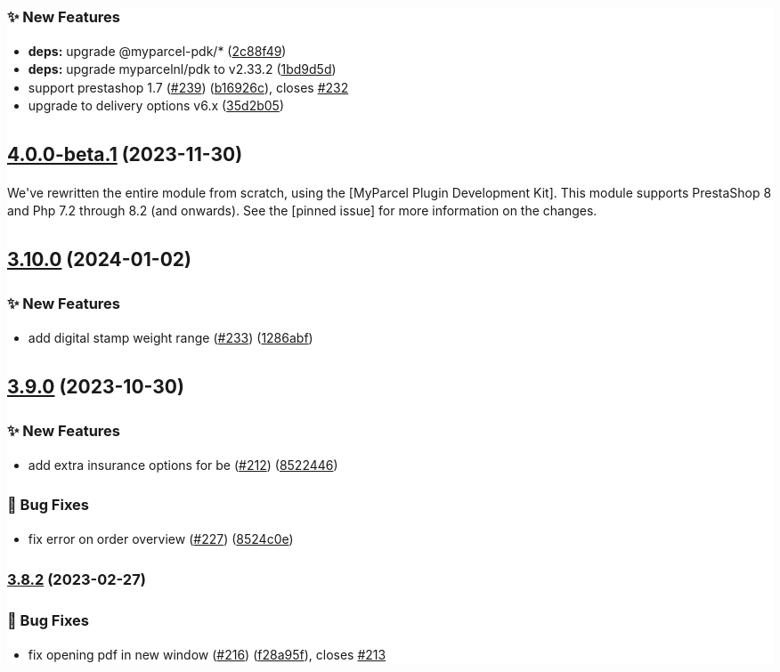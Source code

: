 ### :sparkles: New Features

- **deps:** upgrade @myparcel-pdk/\* ([2c88f49](https://github.com/myparcelnl/prestashop/commit/2c88f49689d7d0038f99251b0360ccfeb7779349))
- **deps:** upgrade myparcelnl/pdk to v2.33.2 ([1bd9d5d](https://github.com/myparcelnl/prestashop/commit/1bd9d5d9da24d8ea3da7692b36bb702bc4d32e75))
- support prestashop 1.7 ([#239](https://github.com/myparcelnl/prestashop/issues/239)) ([b16926c](https://github.com/myparcelnl/prestashop/commit/b16926c1bc1bbe80ac42a313598fe5754e134ca9)), closes [#232](https://github.com/myparcelnl/prestashop/issues/232)
- upgrade to delivery options v6.x ([35d2b05](https://github.com/myparcelnl/prestashop/commit/35d2b059f7839a167b0e3f3db924b141ea0bd116))

## [4.0.0-beta.1](https://github.com/myparcelnl/prestashop/compare/v1.8.1...v4.0.0-beta.1) (2023-11-30)

We've rewritten the entire module from scratch, using the [MyParcel Plugin Development Kit]. This module supports PrestaShop 8 and Php 7.2 through 8.2 (and onwards). See the [pinned issue] for more information on the changes.

## [3.10.0](https://github.com/myparcelnl/prestashop/compare/v3.9.0...v3.10.0) (2024-01-02)

### :sparkles: New Features

- add digital stamp weight range ([#233](https://github.com/myparcelnl/prestashop/issues/233)) ([1286abf](https://github.com/myparcelnl/prestashop/commit/1286abfbdc5a7fa5a39bfffc71c1e9ce6c09c881))

## [3.9.0](https://github.com/myparcelnl/prestashop/compare/v3.8.2...v3.9.0) (2023-10-30)

### :sparkles: New Features

- add extra insurance options for be ([#212](https://github.com/myparcelnl/prestashop/issues/212)) ([8522446](https://github.com/myparcelnl/prestashop/commit/8522446d416db7bdee86d41f3321e0537664e8f6))

### :bug: Bug Fixes

- fix error on order overview ([#227](https://github.com/myparcelnl/prestashop/issues/227)) ([8524c0e](https://github.com/myparcelnl/prestashop/commit/8524c0e86ae5f4852e5b4ffb89ba253a8e01a157))

### [3.8.2](https://github.com/myparcelnl/prestashop/compare/v3.8.1...v3.8.2) (2023-02-27)

### :bug: Bug Fixes

- fix opening pdf in new window ([#216](https://github.com/myparcelnl/prestashop/issues/216)) ([f28a95f](https://github.com/myparcelnl/prestashop/commit/f28a95f610f0b9da90ff03c3ca9b2b5974e15d09)), closes [#213](https://github.com/myparcelnl/prestashop/issues/213)
